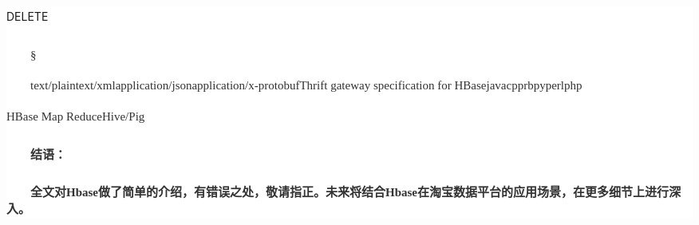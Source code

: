 DELETE</span><span style="color:rgb(51,51,51);font-size:14px;background-color:rgb(255,255,255);font-family:Arial;line-height:26px;"></span><span style="color:rgb(51,51,51);font-size:14px;background-color:rgb(255,255,255);"></span><p style="margin-top:25px;margin-bottom:0px;font-size:15px;color:rgb(51,51,51);background-color:rgb(255,255,255);font-family:'Microsoft Yahei', 'Microsoft YaHei';">　　§</p><div style="padding:13px 0px;margin:0px;color:rgb(51,51,51);background-color:rgb(255,255,255);line-height:26px;font-size:15px;font-family:'Microsoft Yahei', 'Microsoft YaHei';">　　text/plaintext/xmlapplication/jsonapplication/x-protobufThrift gateway specification for HBasejavacpprbpyperlphp</div><span style="color:rgb(51,51,51);background-color:rgb(255,255,255);line-height:26px;font-family:'Microsoft Yahei', 'Microsoft YaHei';font-size:15px;">HBase Map ReduceHive/Pig</span><span style="color:rgb(51,51,51);font-size:14px;background-color:rgb(255,255,255);font-family:Arial;line-height:26px;"></span><span style="color:rgb(51,51,51);font-size:14px;background-color:rgb(255,255,255);"></span><p style="margin-top:25px;margin-bottom:0px;font-size:15px;color:rgb(51,51,51);background-color:rgb(255,255,255);font-family:'Microsoft Yahei', 'Microsoft YaHei';">　　<span style="font-weight:700;">结语：</span></p><p style="margin-top:25px;margin-bottom:0px;font-size:15px;color:rgb(51,51,51);background-color:rgb(255,255,255);font-family:'Microsoft Yahei', 'Microsoft YaHei';">　　<span style="font-weight:700;">全文对Hbase做了简单的介绍，有错误之处，敬请指正。未来将结合Hbase在淘宝数据平台的应用场景，在更多细节上进行深入。</span></p>            </div>
                </div>